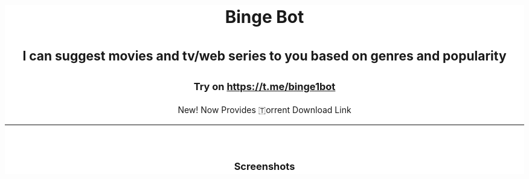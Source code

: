 <h1 align="center">
  <b>Binge Bot</b>
  <br>
</h1>

<h2 align="center">I can suggest movies and tv/web series to you based on genres and popularity</h2>
<h3 align="center">Try on <a href="https://t.me/binge1bot" target="_blank">https://t.me/binge1bot</a> </h3>
<p align="center">New! Now Provides 🇹orrent Download Link</p>
<hr>
<br>


<h3 align="center"><b>Screenshots</b></h3>
<p align="center">